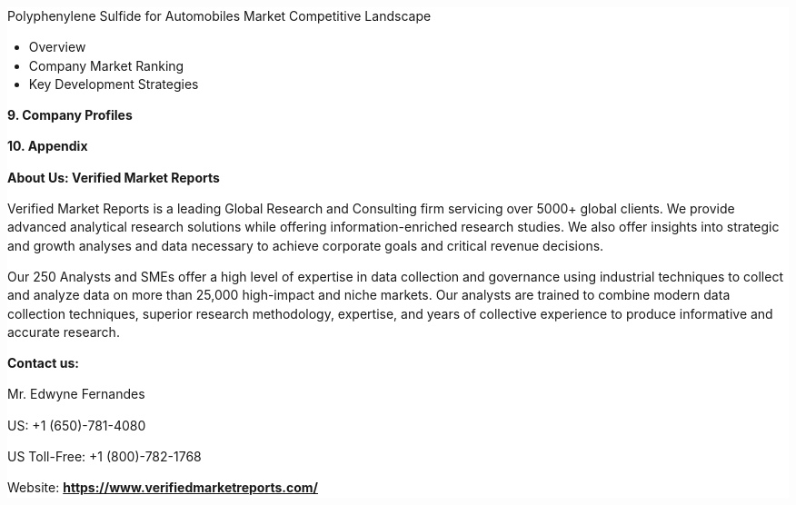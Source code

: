 Polyphenylene Sulfide for Automobiles Market Competitive Landscape</strong></p><ul><li>Overview</li><li>Company Market Ranking</li><li>Key Development Strategies</li></ul><p id="" class=""><strong>9. Company Profiles</strong></p><p id="" class=""><strong>10. Appendix</strong></p><p id="" class=""><strong>About Us: Verified Market Reports</strong></p><p id="" class="">Verified Market Reports is a leading Global Research and Consulting firm servicing over 5000+ global clients. We provide advanced analytical research solutions while offering information-enriched research studies. We also offer insights into strategic and growth analyses and data necessary to achieve corporate goals and critical revenue decisions.</p><p id="" class="">Our 250 Analysts and SMEs offer a high level of expertise in data collection and governance using industrial techniques to collect and analyze data on more than 25,000 high-impact and niche markets. Our analysts are trained to combine modern data collection techniques, superior research methodology, expertise, and years of collective experience to produce informative and accurate research.</p><p id="" class=""><strong>Contact us:</strong></p><p id="" class="">Mr. Edwyne Fernandes</p><p id="" class="">US: +1 (650)-781-4080</p><p id="" class="">US Toll-Free: +1 (800)-782-1768</p><p id="" class="">Website: <a target="" data-test-app-aware-link=""><strong>https://www.verifiedmarketreports.com/</strong></a></p>
